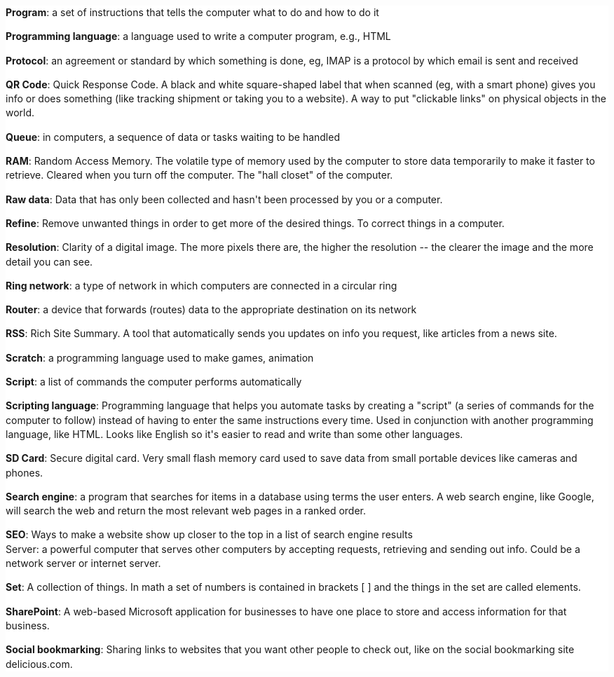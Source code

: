 **Program**: a set of instructions that tells the computer what to do and how to do it	

**Programming language**: a language used to write a computer program, e.g., HTML	

**Protocol**: an agreement or standard by which something is done, eg, IMAP is a protocol by which email is sent and received	

**QR Code**: Quick Response Code. A black and white square-shaped label that when scanned (eg, with a smart phone) gives you info or does something (like tracking shipment or taking you to a website). A way to put "clickable links" on physical objects in the world.	

**Queue**: in computers, a sequence of data or tasks waiting to be handled	

**RAM**: Random Access Memory. The volatile type of memory used by the computer to store data temporarily to make it faster to retrieve. Cleared when you turn off the computer. The "hall closet" of the computer.	

**Raw data**: Data that has only been collected and hasn't been processed by you or a computer.	

**Refine**: Remove unwanted things in order to get more of the desired things. To correct things in a computer.	

**Resolution**: Clarity of a digital image. The more pixels there are, the higher the resolution -- the clearer the image and the more detail you can see.	

**Ring network**: a type of network in which computers are connected in a circular ring	

**Router**: a device that forwards (routes) data to the appropriate destination on its network	

**RSS**: Rich Site Summary. A tool that automatically sends you updates on info you request, like articles from a news site.	

**Scratch**: a programming language used to make games, animation	

**Script**: a list of commands the computer performs automatically	

**Scripting language**: Programming language that helps you automate tasks by creating a "script" (a series of commands for the computer to follow) instead of having to enter the same instructions every time. Used in conjunction with another programming language, like HTML. Looks like English so it's easier to read and write than some other languages.	

**SD Card**: Secure digital card. Very small flash memory card used to save data from small portable devices like cameras and phones.	

**Search engine**: a program that searches for items in a database using terms the user enters. A web search engine, like Google, will search the web and return the most relevant web pages in a ranked order.	

**SEO**: Ways to make a website show up closer to the top in a list of search engine results	
Server: a powerful computer that serves other computers by accepting requests, retrieving and sending out info. Could be a network server or internet server.	

**Set**: A collection of things. In math a set of numbers is contained in brackets [ ] and the things in the set are called elements.	

**SharePoint**: A web-based Microsoft application for businesses to have one place to store and access information for that business.	

**Social bookmarking**: Sharing links to websites that you want other people to check out, like on the social bookmarking site delicious.com.	
